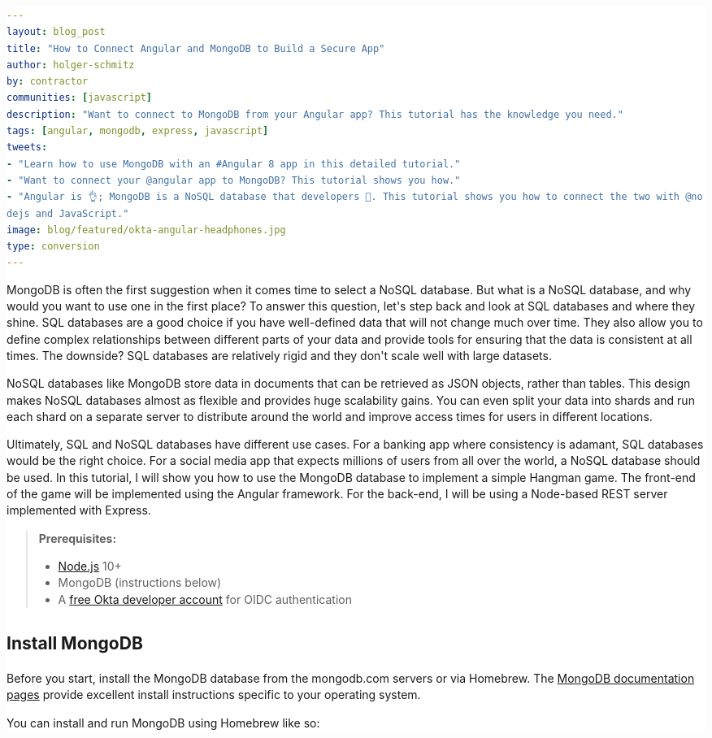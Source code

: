 ```yaml
---
layout: blog_post
title: "How to Connect Angular and MongoDB to Build a Secure App"
author: holger-schmitz
by: contractor
communities: [javascript]
description: "Want to connect to MongoDB from your Angular app? This tutorial has the knowledge you need."
tags: [angular, mongodb, express, javascript]
tweets:
- "Learn how to use MongoDB with an #Angular 8 app in this detailed tutorial."
- "Want to connect your @angular app to MongoDB? This tutorial shows you how."
- "Angular is 👌; MongoDB is a NoSQL database that developers 💚️. This tutorial shows you how to connect the two with @nodejs and JavaScript."
image: blog/featured/okta-angular-headphones.jpg
type: conversion
---
```


MongoDB is often the first suggestion when it comes time to select a NoSQL database. But what is a NoSQL database, and why would you want to use one in the first place? To answer this question, let's step back and look at SQL databases and where they shine. SQL databases are a good choice if you have well-defined data that will not change much over time. They also allow you to define complex relationships between different parts of your data and provide tools for ensuring that the data is consistent at all times. The downside? SQL databases are relatively rigid and they don't scale well with large datasets.

NoSQL databases like MongoDB store data in documents that can be retrieved as JSON objects, rather than tables. This design makes NoSQL databases almost as flexible and provides huge scalability gains. You can even split your data into shards and run each shard on a separate server to distribute around the world and improve access times for users in different locations.

Ultimately, SQL and NoSQL databases have different use cases. For a banking app where consistency is adamant, SQL databases would be the right choice. For a social media app that expects millions of users from all over the world, a NoSQL database should be used. In this tutorial, I will show you how to use the MongoDB database to implement a simple Hangman game. The front-end of the game will be implemented using the Angular framework. For the back-end, I will be using a Node-based REST server implemented with Express.

> **Prerequisites:**
> * [Node.js](https://nodejs.org/) 10+
> * MongoDB (instructions below)
> * A [free Okta developer account](https://developer.okta.com/signup/) for OIDC authentication

## Install MongoDB

Before you start, install the MongoDB database from the mongodb.com servers or via Homebrew. The [MongoDB documentation pages](https://docs.mongodb.com/manual/installation/) provide excellent install instructions specific to your operating system.

You can install and run MongoDB using Homebrew like so:

